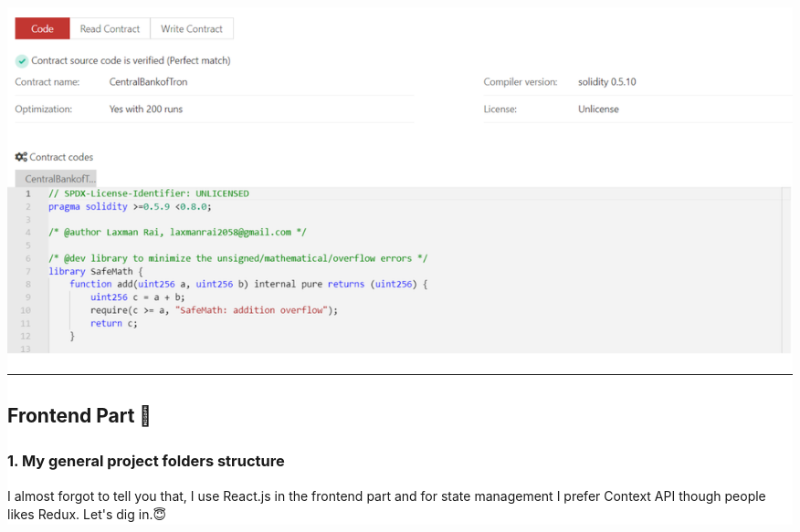 <img src="./Images/r.png" />

<hr/>

## Frontend Part 💪

<h3 id="project-folder">1. My general project folders structure</h3>

I almost forgot to tell you that, I use React.js in the frontend part and for state management I prefer Context API though people likes Redux. Let's dig in.😇